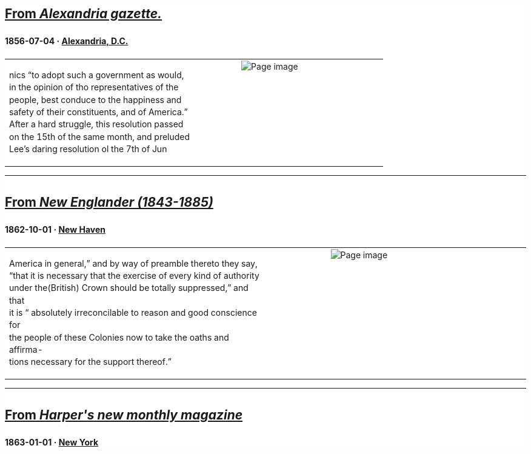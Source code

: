 
## [From _Alexandria gazette._](https://www.loc.gov/resource/sn85025007/1856-07-04/ed-1/?sp=2)

#### 1856-07-04 &middot; [Alexandria, D.C.](http://dbpedia.org/resource/Alexandria%2C_Virginia)

<table style="width: 100%;"><tr><td style="width: 50%">

  
nics “to adopt such a government as would,  
in the opinion of tho representatives of the  
people, best conduce to the happiness and  
safety of their constituents, and of America.”  
After a hard struggle, this resolution passed  
on the 15th of the same month, and preluded  
Lee’s daring resolution ol the 7th of Jun
</td><td style="width: 50%; max-height: 75%; margin: auto; display: block;">
<img alt="Page image" src="https://tile.loc.gov/image-services/iiif/service:ndnp:vi:batch_vi_drive_ver01:data:sn85025007:00414215956:1856070401:0280/pct:45.46067199383845,10.369318181818182,12.130547800134783,4.169034090909091/!600,600/0/default.jpg"/>
</td>
</tr></table>

---

## [From _New Englander (1843-1885)_](https://archive.org/details/sim_new-englander-and-yale-review_1862-10_21_81/page/n48/mode/1up?view=theater)

#### 1862-10-01 &middot; [New Haven](http://dbpedia.org/resource/New_Haven%2C_Connecticut)

<table style="width: 100%;"><tr><td style="width: 50%">

  
America in general,” and by way of preamble thereto they say,  
“that it is necessary that the exercise of every kind of authority  
under the(British) Crown should be totally suppressed,” and that  
it is “ absolutely irreconcilable to reason and good conscience for  
the people of these Colonies now to take the oaths and affirma-  
tions necessary for the support thereof.”
</td><td style="width: 50%; max-height: 75%; margin: auto; display: block;">
<img alt="Page image" src="https://iiif.archive.org/image/iiif/2/sim_new-englander-and-yale-review_1862-10_21_81%2Fsim_new-englander-and-yale-review_1862-10_21_81_jp2.zip%2Fsim_new-englander-and-yale-review_1862-10_21_81_jp2%2Fsim_new-englander-and-yale-review_1862-10_21_81_0048.jp2/pct:12.093690248565965,14.797068771138669,67.82982791586998,10.512965050732808/600,/0/default.jpg"/>
</td>
</tr></table>

---

## [From _Harper's new monthly magazine_](https://archive.org/details/sim_harpers-magazine_1863-01_26_152/page/n55/mode/1up?view=theater)

#### 1863-01-01 &middot; [New York](http://dbpedia.org/resource/New_York_City)
